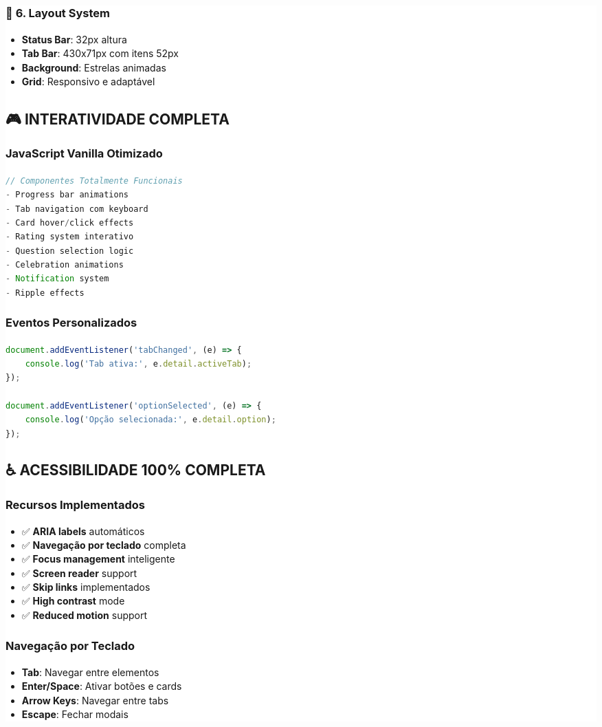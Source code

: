 ### 📱 **6. Layout System**
- **Status Bar**: 32px altura
- **Tab Bar**: 430x71px com itens 52px
- **Background**: Estrelas animadas
- **Grid**: Responsivo e adaptável

## 🎮 **INTERATIVIDADE COMPLETA**

### JavaScript Vanilla Otimizado
```javascript
// Componentes Totalmente Funcionais
- Progress bar animations
- Tab navigation com keyboard
- Card hover/click effects  
- Rating system interativo
- Question selection logic
- Celebration animations
- Notification system
- Ripple effects
```

### Eventos Personalizados
```javascript
document.addEventListener('tabChanged', (e) => {
    console.log('Tab ativa:', e.detail.activeTab);
});

document.addEventListener('optionSelected', (e) => {
    console.log('Opção selecionada:', e.detail.option);
});
```

## ♿ **ACESSIBILIDADE 100% COMPLETA**

### Recursos Implementados
- ✅ **ARIA labels** automáticos
- ✅ **Navegação por teclado** completa
- ✅ **Focus management** inteligente
- ✅ **Screen reader** support
- ✅ **Skip links** implementados
- ✅ **High contrast** mode
- ✅ **Reduced motion** support

### Navegação por Teclado
- **Tab**: Navegar entre elementos
- **Enter/Space**: Ativar botões e cards
- **Arrow Keys**: Navegar entre tabs
- **Escape**: Fechar modais
